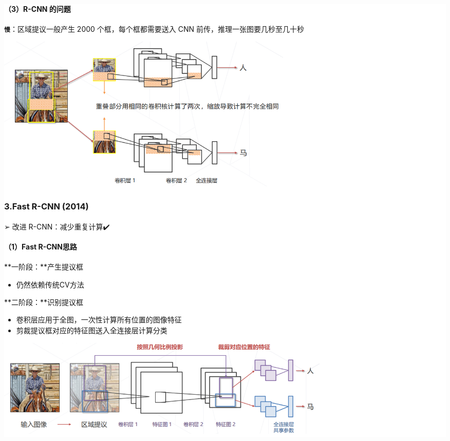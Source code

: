 #### （3）R-CNN 的问题

**`慢`**：区域提议一般产生 2000 个框，每个框都需要送入 CNN 前传，推理一张图要几秒至几十秒

<img src="../images/image-20230207162127884.png" alt="image-20230207162127884" style="zoom:60%;margin-left:0px;" />

### 3.Fast R-CNN (2014)

➢ 改进 R-CNN：减少重复计算✔️

#### （1）Fast R-CNN思路

**一阶段：**产生提议框

* 仍然依赖传统CV方法

**二阶段：**识别提议框

* 卷积层应用于全图，一次性计算所有位置的图像特征
* 剪裁提议框对应的特征图送入全连接层计算分类

<img src="../images/image-20230207162246811.png" alt="image-20230207162246811" style="zoom:60%;margin-left:0px;" />
